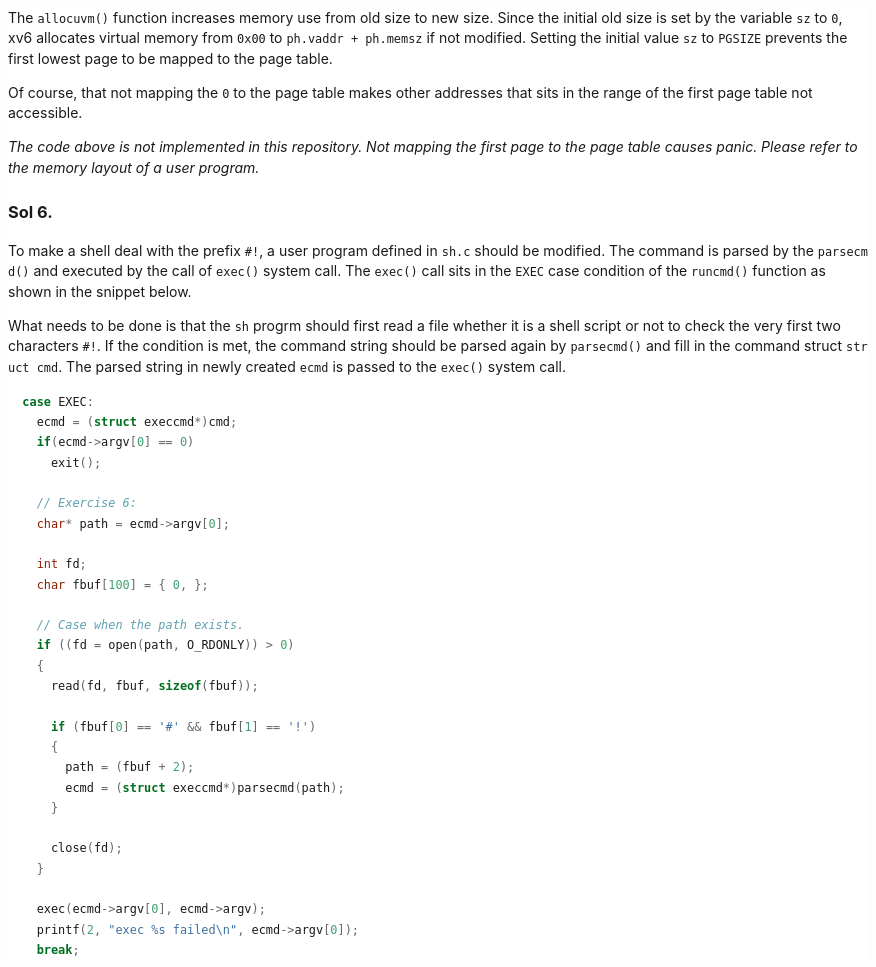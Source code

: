 ```c
```

The `allocuvm()` function increases memory use from old size to new size. Since the initial old size is set by the variable `sz` to `0`, xv6 allocates virtual memory from `0x00` to `ph.vaddr + ph.memsz` if not modified. Setting the initial value `sz` to `PGSIZE` prevents the first lowest page to be mapped to the page table. 

Of course, that not mapping the `0` to the page table makes other addresses that sits in the range of the first page table not accessible. 

*The code above is not implemented in this repository. Not mapping the first page to the page table causes panic. Please refer to the memory layout of a user program.*


### Sol 6.

To make a shell deal with the prefix `#!`, a user program defined in `sh.c` should be modified. The command is parsed by the `parsecmd()` and executed by the call of `exec()` system call. The `exec()` call sits in the `EXEC` case condition of the `runcmd()` function as shown in the snippet below. 

What needs to be done is that the `sh` progrm should first read a file whether it is a shell script or not to check the very first two characters `#!`. If the condition is met, the command string should be parsed again by `parsecmd()` and fill in the command struct `struct cmd`. The parsed string in newly created `ecmd` is passed to the `exec()` system call. 

```c
  case EXEC:
    ecmd = (struct execcmd*)cmd;
    if(ecmd->argv[0] == 0)
      exit();

    // Exercise 6: 
    char* path = ecmd->argv[0];

    int fd;
    char fbuf[100] = { 0, };

    // Case when the path exists.
    if ((fd = open(path, O_RDONLY)) > 0)
    {
      read(fd, fbuf, sizeof(fbuf));
      
      if (fbuf[0] == '#' && fbuf[1] == '!')
      {
        path = (fbuf + 2);
        ecmd = (struct execcmd*)parsecmd(path);
      }

      close(fd);
    }

    exec(ecmd->argv[0], ecmd->argv);
    printf(2, "exec %s failed\n", ecmd->argv[0]);
    break;
```
